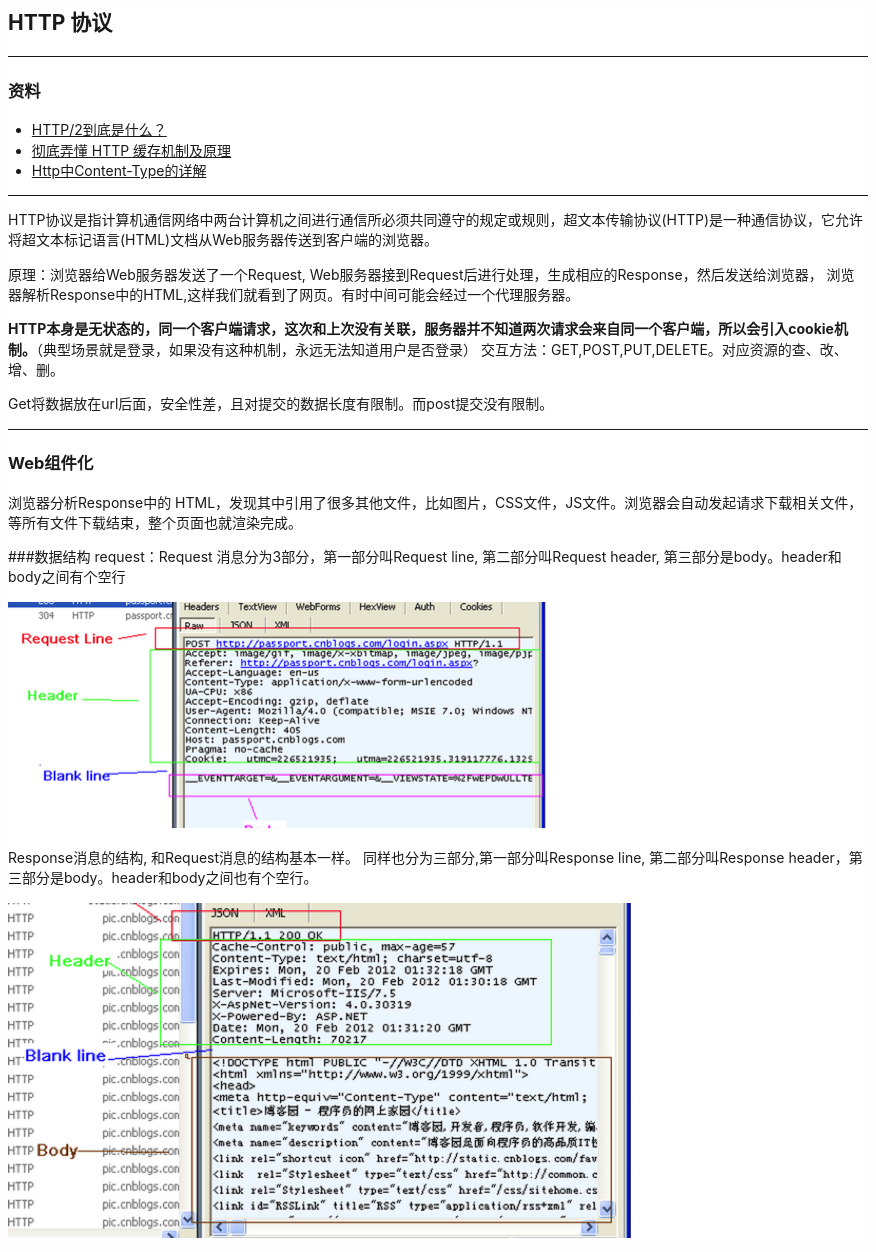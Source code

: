 ## HTTP 协议

---
### 资料

* [HTTP/2到底是什么？](https://mp.weixin.qq.com/s/MNbjdnSeoeSlTwuXokaXMQ)
* [彻底弄懂 HTTP 缓存机制及原理](https://mp.weixin.qq.com/s/qnBExJ0sjVmhk8UTxAPK1Q)
* [Http中Content-Type的详解](https://blog.csdn.net/danielzhou888/article/details/72861097)


---
HTTP协议是指计算机通信网络中两台计算机之间进行通信所必须共同遵守的规定或规则，超文本传输协议(HTTP)是一种通信协议，它允许将超文本标记语言(HTML)文档从Web服务器传送到客户端的浏览器。

原理：浏览器给Web服务器发送了一个Request, Web服务器接到Request后进行处理，生成相应的Response，然后发送给浏览器， 浏览器解析Response中的HTML,这样我们就看到了网页。有时中间可能会经过一个代理服务器。

**HTTP本身是无状态的，同一个客户端请求，这次和上次没有关联，服务器并不知道两次请求会来自同一个客户端，所以会引入cookie机制。**（典型场景就是登录，如果没有这种机制，永远无法知道用户是否登录）
交互方法：GET,POST,PUT,DELETE。对应资源的查、改、增、删。

Get将数据放在url后面，安全性差，且对提交的数据长度有限制。而post提交没有限制。

---
### Web组件化
浏览器分析Response中的 HTML，发现其中引用了很多其他文件，比如图片，CSS文件，JS文件。浏览器会自动发起请求下载相关文件，等所有文件下载结束，整个页面也就渲染完成。


###数据结构
request：Request 消息分为3部分，第一部分叫Request line, 第二部分叫Request header, 第三部分是body。header和body之间有个空行

![image](img/1.png)

Response消息的结构, 和Request消息的结构基本一样。 同样也分为三部分,第一部分叫Response line, 第二部分叫Response header，第三部分是body。header和body之间也有个空行。

![image](img/2.png)
